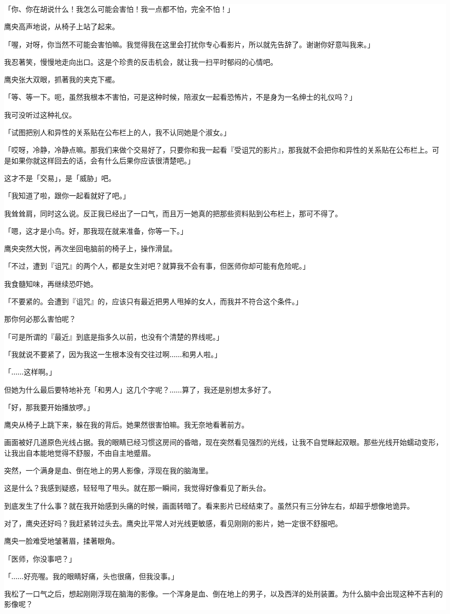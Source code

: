 「你、你在胡说什么！我怎么可能会害怕！我一点都不怕，完全不怕！」

鹰央高声地说，从椅子上站了起来。

「喔，对呀，你当然不可能会害怕嘛。我觉得我在这里会打扰你专心看影片，所以就先告辞了。谢谢你好意叫我来。」

我忍著笑，慢慢地走向出口。这是个珍贵的反击机会，就让我一扫平时郁闷的心情吧。

鹰央张大双眼，抓著我的夹克下襬。

「等、等一下。呃，虽然我根本不害怕，可是这种时候，陪淑女一起看恐怖片，不是身为一名绅士的礼仪吗？」

我可没听过这种礼仪。

「试图把别人和异性的关系贴在公布栏上的人，我不认同她是个淑女。」

「哎呀，冷静，冷静点嘛。那我们来做个交易好了，只要你和我一起看『受诅咒的影片』，那我就不会把你和异性的关系贴在公布栏上。可是如果你就这样回去的话，会有什么后果你应该很清楚吧。」

这才不是「交易」，是「威胁」吧。

「我知道了啦，跟你一起看就好了吧。」

我耸耸肩，同时这么说。反正我已经出了一口气，而且万一她真的把那些资料贴到公布栏上，那可不得了。

「嗯，这才是小鸟。好，那我现在就来准备，你等一下。」

鹰央突然大悦，再次坐回电脑前的椅子上，操作滑鼠。

「不过，遭到『诅咒』的两个人，都是女生对吧？就算我不会有事，但医师你却可能有危险呢。」

我食髓知味，再继续恐吓她。

「不要紧的。会遭到『诅咒』的，应该只有最近把男人甩掉的女人，而我并不符合这个条件。」

那你何必那么害怕呢？

「可是所谓的『最近』到底是指多久以前，也没有个清楚的界线呢。」

「我就说不要紧了，因为我这一生根本没有交往过啊……和男人啦。」

「……这样啊。」

但她为什么最后要特地补充「和男人」这几个字呢？……算了，我还是别想太多好了。

「好，那我要开始播放啰。」

鹰央从椅子上跳下来，躲在我的背后。她果然很害怕嘛。我无奈地看著前方。

画面被好几道原色光线占据。我的眼睛已经习惯这房间的昏暗，现在突然看见强烈的光线，让我不自觉眯起双眼。那些光线开始蠕动变形，让我出自本能地觉得不舒服，不由自主地蹙眉。

突然，一个满身是血、倒在地上的男人影像，浮现在我的脑海里。

这是什么？我感到疑惑，轻轻甩了甩头。就在那一瞬间，我觉得好像看见了断头台。

到底发生了什么事？就在我开始感到头痛的时候，画面转暗了。看来影片已经结束了。虽然只有三分钟左右，却超乎想像地诡异。

对了，鹰央还好吗？我赶紧转过头去。鹰央比平常人对光线更敏感，看见刚刚的影片，她一定很不舒服吧。

鹰央一脸难受地皱著眉，揉著眼角。

「医师，你没事吧？」

「……好亮喔。我的眼睛好痛，头也很痛，但我没事。」

我松了一口气之后，想起刚刚浮现在脑海的影像。一个浑身是血、倒在地上的男子，以及西洋的处刑装置。为什么脑中会出现这种不吉利的影像呢？

